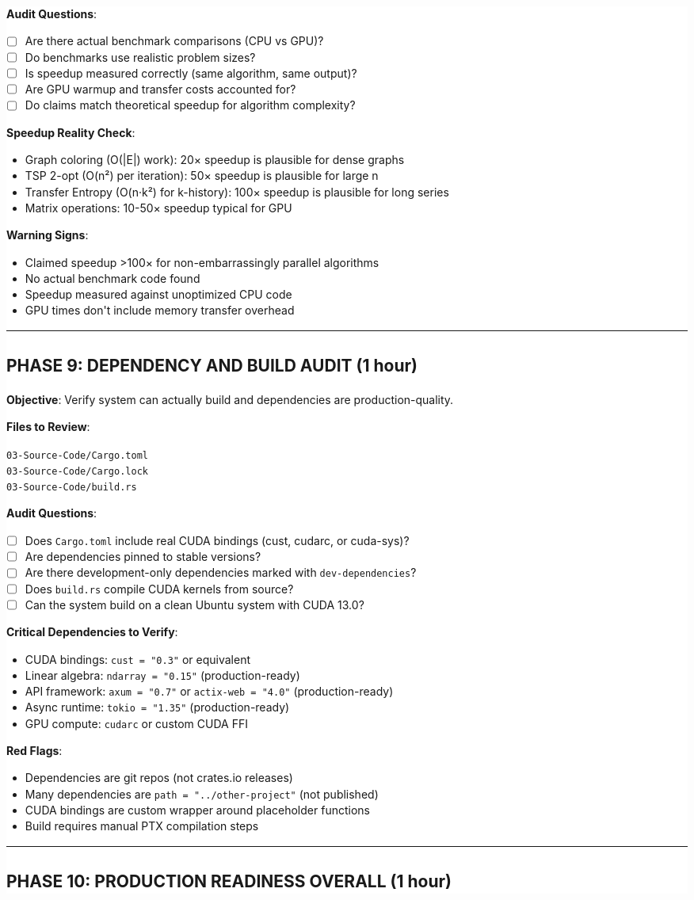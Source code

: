 **Audit Questions**:
- [ ] Are there actual benchmark comparisons (CPU vs GPU)?
- [ ] Do benchmarks use realistic problem sizes?
- [ ] Is speedup measured correctly (same algorithm, same output)?
- [ ] Are GPU warmup and transfer costs accounted for?
- [ ] Do claims match theoretical speedup for algorithm complexity?

**Speedup Reality Check**:
- Graph coloring (O(|E|) work): 20× speedup is plausible for dense graphs
- TSP 2-opt (O(n²) per iteration): 50× speedup is plausible for large n
- Transfer Entropy (O(n·k²) for k-history): 100× speedup is plausible for long series
- Matrix operations: 10-50× speedup typical for GPU

**Warning Signs**:
- Claimed speedup >100× for non-embarrassingly parallel algorithms
- No actual benchmark code found
- Speedup measured against unoptimized CPU code
- GPU times don't include memory transfer overhead

---

## PHASE 9: DEPENDENCY AND BUILD AUDIT (1 hour)

**Objective**: Verify system can actually build and dependencies are production-quality.

**Files to Review**:
```
03-Source-Code/Cargo.toml
03-Source-Code/Cargo.lock
03-Source-Code/build.rs
```

**Audit Questions**:
- [ ] Does `Cargo.toml` include real CUDA bindings (cust, cudarc, or cuda-sys)?
- [ ] Are dependencies pinned to stable versions?
- [ ] Are there development-only dependencies marked with `dev-dependencies`?
- [ ] Does `build.rs` compile CUDA kernels from source?
- [ ] Can the system build on a clean Ubuntu system with CUDA 13.0?

**Critical Dependencies to Verify**:
- CUDA bindings: `cust = "0.3"` or equivalent
- Linear algebra: `ndarray = "0.15"` (production-ready)
- API framework: `axum = "0.7"` or `actix-web = "4.0"` (production-ready)
- Async runtime: `tokio = "1.35"` (production-ready)
- GPU compute: `cudarc` or custom CUDA FFI

**Red Flags**:
- Dependencies are git repos (not crates.io releases)
- Many dependencies are `path = "../other-project"` (not published)
- CUDA bindings are custom wrapper around placeholder functions
- Build requires manual PTX compilation steps

---

## PHASE 10: PRODUCTION READINESS OVERALL (1 hour)
